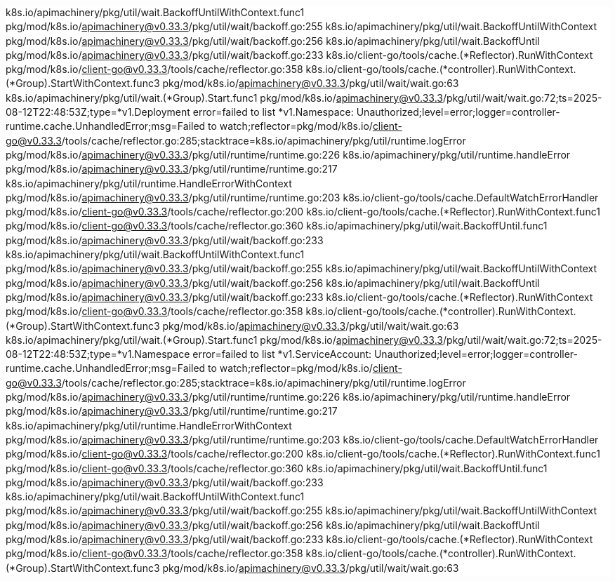 k8s.io/apimachinery/pkg/util/wait.BackoffUntilWithContext.func1
	pkg/mod/k8s.io/apimachinery@v0.33.3/pkg/util/wait/backoff.go:255
k8s.io/apimachinery/pkg/util/wait.BackoffUntilWithContext
	pkg/mod/k8s.io/apimachinery@v0.33.3/pkg/util/wait/backoff.go:256
k8s.io/apimachinery/pkg/util/wait.BackoffUntil
	pkg/mod/k8s.io/apimachinery@v0.33.3/pkg/util/wait/backoff.go:233
k8s.io/client-go/tools/cache.(*Reflector).RunWithContext
	pkg/mod/k8s.io/client-go@v0.33.3/tools/cache/reflector.go:358
k8s.io/client-go/tools/cache.(*controller).RunWithContext.(*Group).StartWithContext.func3
	pkg/mod/k8s.io/apimachinery@v0.33.3/pkg/util/wait/wait.go:63
k8s.io/apimachinery/pkg/util/wait.(*Group).Start.func1
	pkg/mod/k8s.io/apimachinery@v0.33.3/pkg/util/wait/wait.go:72;ts=2025-08-12T22:48:53Z;type=*v1.Deployment
error=failed to list *v1.Namespace: Unauthorized;level=error;logger=controller-runtime.cache.UnhandledError;msg=Failed to watch;reflector=pkg/mod/k8s.io/client-go@v0.33.3/tools/cache/reflector.go:285;stacktrace=k8s.io/apimachinery/pkg/util/runtime.logError
	pkg/mod/k8s.io/apimachinery@v0.33.3/pkg/util/runtime/runtime.go:226
k8s.io/apimachinery/pkg/util/runtime.handleError
	pkg/mod/k8s.io/apimachinery@v0.33.3/pkg/util/runtime/runtime.go:217
k8s.io/apimachinery/pkg/util/runtime.HandleErrorWithContext
	pkg/mod/k8s.io/apimachinery@v0.33.3/pkg/util/runtime/runtime.go:203
k8s.io/client-go/tools/cache.DefaultWatchErrorHandler
	pkg/mod/k8s.io/client-go@v0.33.3/tools/cache/reflector.go:200
k8s.io/client-go/tools/cache.(*Reflector).RunWithContext.func1
	pkg/mod/k8s.io/client-go@v0.33.3/tools/cache/reflector.go:360
k8s.io/apimachinery/pkg/util/wait.BackoffUntil.func1
	pkg/mod/k8s.io/apimachinery@v0.33.3/pkg/util/wait/backoff.go:233
k8s.io/apimachinery/pkg/util/wait.BackoffUntilWithContext.func1
	pkg/mod/k8s.io/apimachinery@v0.33.3/pkg/util/wait/backoff.go:255
k8s.io/apimachinery/pkg/util/wait.BackoffUntilWithContext
	pkg/mod/k8s.io/apimachinery@v0.33.3/pkg/util/wait/backoff.go:256
k8s.io/apimachinery/pkg/util/wait.BackoffUntil
	pkg/mod/k8s.io/apimachinery@v0.33.3/pkg/util/wait/backoff.go:233
k8s.io/client-go/tools/cache.(*Reflector).RunWithContext
	pkg/mod/k8s.io/client-go@v0.33.3/tools/cache/reflector.go:358
k8s.io/client-go/tools/cache.(*controller).RunWithContext.(*Group).StartWithContext.func3
	pkg/mod/k8s.io/apimachinery@v0.33.3/pkg/util/wait/wait.go:63
k8s.io/apimachinery/pkg/util/wait.(*Group).Start.func1
	pkg/mod/k8s.io/apimachinery@v0.33.3/pkg/util/wait/wait.go:72;ts=2025-08-12T22:48:53Z;type=*v1.Namespace
error=failed to list *v1.ServiceAccount: Unauthorized;level=error;logger=controller-runtime.cache.UnhandledError;msg=Failed to watch;reflector=pkg/mod/k8s.io/client-go@v0.33.3/tools/cache/reflector.go:285;stacktrace=k8s.io/apimachinery/pkg/util/runtime.logError
	pkg/mod/k8s.io/apimachinery@v0.33.3/pkg/util/runtime/runtime.go:226
k8s.io/apimachinery/pkg/util/runtime.handleError
	pkg/mod/k8s.io/apimachinery@v0.33.3/pkg/util/runtime/runtime.go:217
k8s.io/apimachinery/pkg/util/runtime.HandleErrorWithContext
	pkg/mod/k8s.io/apimachinery@v0.33.3/pkg/util/runtime/runtime.go:203
k8s.io/client-go/tools/cache.DefaultWatchErrorHandler
	pkg/mod/k8s.io/client-go@v0.33.3/tools/cache/reflector.go:200
k8s.io/client-go/tools/cache.(*Reflector).RunWithContext.func1
	pkg/mod/k8s.io/client-go@v0.33.3/tools/cache/reflector.go:360
k8s.io/apimachinery/pkg/util/wait.BackoffUntil.func1
	pkg/mod/k8s.io/apimachinery@v0.33.3/pkg/util/wait/backoff.go:233
k8s.io/apimachinery/pkg/util/wait.BackoffUntilWithContext.func1
	pkg/mod/k8s.io/apimachinery@v0.33.3/pkg/util/wait/backoff.go:255
k8s.io/apimachinery/pkg/util/wait.BackoffUntilWithContext
	pkg/mod/k8s.io/apimachinery@v0.33.3/pkg/util/wait/backoff.go:256
k8s.io/apimachinery/pkg/util/wait.BackoffUntil
	pkg/mod/k8s.io/apimachinery@v0.33.3/pkg/util/wait/backoff.go:233
k8s.io/client-go/tools/cache.(*Reflector).RunWithContext
	pkg/mod/k8s.io/client-go@v0.33.3/tools/cache/reflector.go:358
k8s.io/client-go/tools/cache.(*controller).RunWithContext.(*Group).StartWithContext.func3
	pkg/mod/k8s.io/apimachinery@v0.33.3/pkg/util/wait/wait.go:63